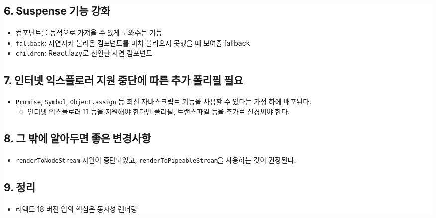 ## 6. Suspense 기능 강화

- 컴포넌트를 동적으로 가져올 수 있게 도와주는 기능
- `fallback`: 지연시켜 불러온 컴포넌트를 미처 불러오지 못했을 때 보여줄 fallback
- `children`: React.lazy로 선언한 지연 컴포넌트

## 7. 인터넷 익스플로러 지원 중단에 따른 추가 폴리필 필요

- `Promise`, `Symbol`, `Object.assign` 등 최신 자바스크립트 기능을 사용할 수 있다는 가정 하에 배포된다.
  - 인터넷 익스플로러 11 등을 지원해야 한다면 폴리필, 트랜스파일 등을 추가로 신경써야 한다.

## 8. 그 밖에 알아두면 좋은 변경사항

- `renderToNodeStream` 지원이 중단되었고, `renderToPipeableStream`을 사용하는 것이 권장된다.

## 9. 정리

- 리액트 18 버전 업의 핵심은 동시성 렌더링
